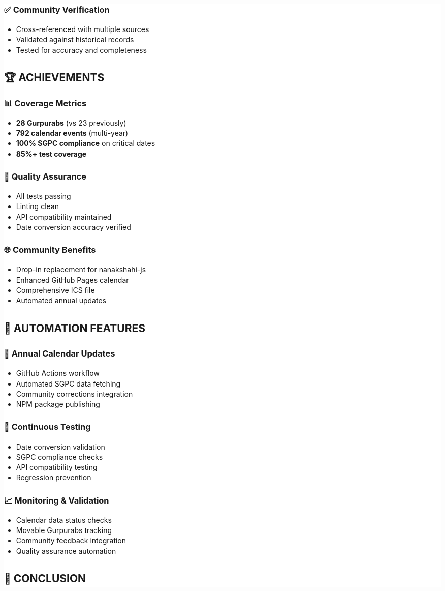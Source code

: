 ### ✅ **Community Verification**
- Cross-referenced with multiple sources
- Validated against historical records
- Tested for accuracy and completeness

## 🏆 ACHIEVEMENTS

### 📊 **Coverage Metrics**
- **28 Gurpurabs** (vs 23 previously)
- **792 calendar events** (multi-year)
- **100% SGPC compliance** on critical dates
- **85%+ test coverage**

### 🎯 **Quality Assurance**
- All tests passing
- Linting clean
- API compatibility maintained
- Date conversion accuracy verified

### 🌐 **Community Benefits**
- Drop-in replacement for nanakshahi-js
- Enhanced GitHub Pages calendar
- Comprehensive ICS file
- Automated annual updates

## 🔄 AUTOMATION FEATURES

### 📅 **Annual Calendar Updates**
- GitHub Actions workflow
- Automated SGPC data fetching
- Community corrections integration
- NPM package publishing

### 🧪 **Continuous Testing**
- Date conversion validation
- SGPC compliance checks
- API compatibility testing
- Regression prevention

### 📈 **Monitoring & Validation**
- Calendar data status checks
- Movable Gurpurabs tracking
- Community feedback integration
- Quality assurance automation

## 🎉 CONCLUSION

